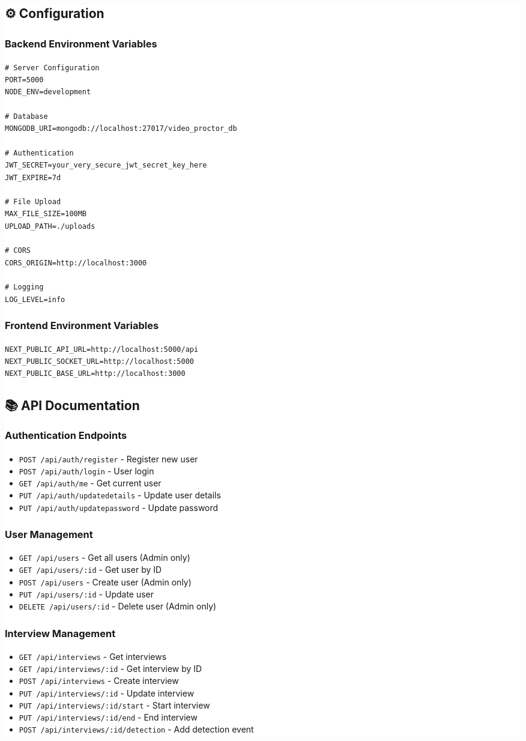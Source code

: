 ## ⚙️ Configuration

### Backend Environment Variables
```env
# Server Configuration
PORT=5000
NODE_ENV=development

# Database
MONGODB_URI=mongodb://localhost:27017/video_proctor_db

# Authentication
JWT_SECRET=your_very_secure_jwt_secret_key_here
JWT_EXPIRE=7d

# File Upload
MAX_FILE_SIZE=100MB
UPLOAD_PATH=./uploads

# CORS
CORS_ORIGIN=http://localhost:3000

# Logging
LOG_LEVEL=info
```

### Frontend Environment Variables
```env
NEXT_PUBLIC_API_URL=http://localhost:5000/api
NEXT_PUBLIC_SOCKET_URL=http://localhost:5000
NEXT_PUBLIC_BASE_URL=http://localhost:3000
```

## 📚 API Documentation

### Authentication Endpoints
- `POST /api/auth/register` - Register new user
- `POST /api/auth/login` - User login
- `GET /api/auth/me` - Get current user
- `PUT /api/auth/updatedetails` - Update user details
- `PUT /api/auth/updatepassword` - Update password

### User Management
- `GET /api/users` - Get all users (Admin only)
- `GET /api/users/:id` - Get user by ID
- `POST /api/users` - Create user (Admin only)
- `PUT /api/users/:id` - Update user
- `DELETE /api/users/:id` - Delete user (Admin only)

### Interview Management
- `GET /api/interviews` - Get interviews
- `GET /api/interviews/:id` - Get interview by ID
- `POST /api/interviews` - Create interview
- `PUT /api/interviews/:id` - Update interview
- `PUT /api/interviews/:id/start` - Start interview
- `PUT /api/interviews/:id/end` - End interview
- `POST /api/interviews/:id/detection` - Add detection event
